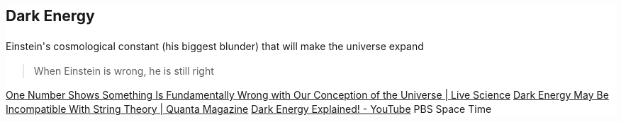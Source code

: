 ## Dark Energy

Einstein's cosmological constant (his biggest blunder) that will make the universe expand

> When Einstein is wrong, he is still right

[One Number Shows Something Is Fundamentally Wrong with Our Conception of the Universe | Live Science](https://www.livescience.com/amp/hubble-constant-discrepancy-explained.html)
[Dark Energy May Be Incompatible With String Theory | Quanta Magazine](https://www.quantamagazine.org/dark-energy-may-be-incompatible-with-string-theory-20180809/)
[Dark Energy Explained! - YouTube](https://www.youtube.com/playlist?list=PLsPUh22kYmNAv1_8MA9-USkY6f2lfr1hb) PBS Space Time
